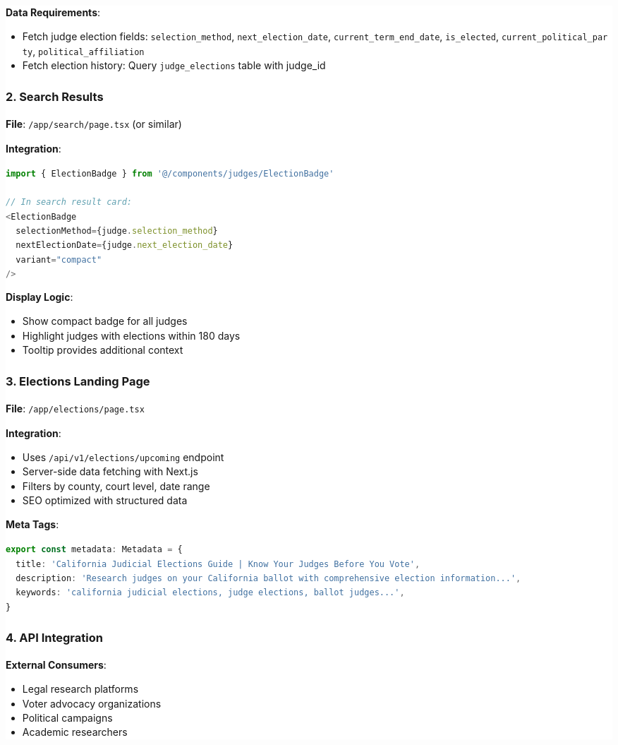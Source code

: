 
**Data Requirements**:
- Fetch judge election fields: `selection_method`, `next_election_date`, `current_term_end_date`, `is_elected`, `current_political_party`, `political_affiliation`
- Fetch election history: Query `judge_elections` table with judge_id

### 2. Search Results

**File**: `/app/search/page.tsx` (or similar)

**Integration**:
```typescript
import { ElectionBadge } from '@/components/judges/ElectionBadge'

// In search result card:
<ElectionBadge
  selectionMethod={judge.selection_method}
  nextElectionDate={judge.next_election_date}
  variant="compact"
/>
```

**Display Logic**:
- Show compact badge for all judges
- Highlight judges with elections within 180 days
- Tooltip provides additional context

### 3. Elections Landing Page

**File**: `/app/elections/page.tsx`

**Integration**:
- Uses `/api/v1/elections/upcoming` endpoint
- Server-side data fetching with Next.js
- Filters by county, court level, date range
- SEO optimized with structured data

**Meta Tags**:
```typescript
export const metadata: Metadata = {
  title: 'California Judicial Elections Guide | Know Your Judges Before You Vote',
  description: 'Research judges on your California ballot with comprehensive election information...',
  keywords: 'california judicial elections, judge elections, ballot judges...',
}
```

### 4. API Integration

**External Consumers**:
- Legal research platforms
- Voter advocacy organizations
- Political campaigns
- Academic researchers

